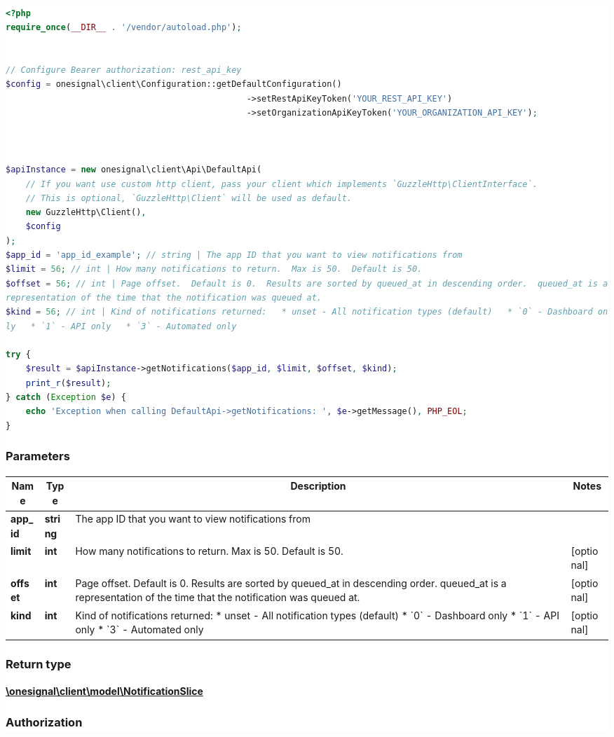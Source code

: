 ```php
<?php
require_once(__DIR__ . '/vendor/autoload.php');


// Configure Bearer authorization: rest_api_key
$config = onesignal\client\Configuration::getDefaultConfiguration()
                                                ->setRestApiKeyToken('YOUR_REST_API_KEY')
                                                ->setOrganizationApiKeyToken('YOUR_ORGANIZATION_API_KEY');



$apiInstance = new onesignal\client\Api\DefaultApi(
    // If you want use custom http client, pass your client which implements `GuzzleHttp\ClientInterface`.
    // This is optional, `GuzzleHttp\Client` will be used as default.
    new GuzzleHttp\Client(),
    $config
);
$app_id = 'app_id_example'; // string | The app ID that you want to view notifications from
$limit = 56; // int | How many notifications to return.  Max is 50.  Default is 50.
$offset = 56; // int | Page offset.  Default is 0.  Results are sorted by queued_at in descending order.  queued_at is a representation of the time that the notification was queued at.
$kind = 56; // int | Kind of notifications returned:   * unset - All notification types (default)   * `0` - Dashboard only   * `1` - API only   * `3` - Automated only

try {
    $result = $apiInstance->getNotifications($app_id, $limit, $offset, $kind);
    print_r($result);
} catch (Exception $e) {
    echo 'Exception when calling DefaultApi->getNotifications: ', $e->getMessage(), PHP_EOL;
}
```

### Parameters

Name | Type | Description  | Notes
------------- | ------------- | ------------- | -------------
 **app_id** | **string**| The app ID that you want to view notifications from |
 **limit** | **int**| How many notifications to return.  Max is 50.  Default is 50. | [optional]
 **offset** | **int**| Page offset.  Default is 0.  Results are sorted by queued_at in descending order.  queued_at is a representation of the time that the notification was queued at. | [optional]
 **kind** | **int**| Kind of notifications returned:   * unset - All notification types (default)   * &#x60;0&#x60; - Dashboard only   * &#x60;1&#x60; - API only   * &#x60;3&#x60; - Automated only | [optional]

### Return type

[**\onesignal\client\model\NotificationSlice**](../Model/NotificationSlice.md)

### Authorization
